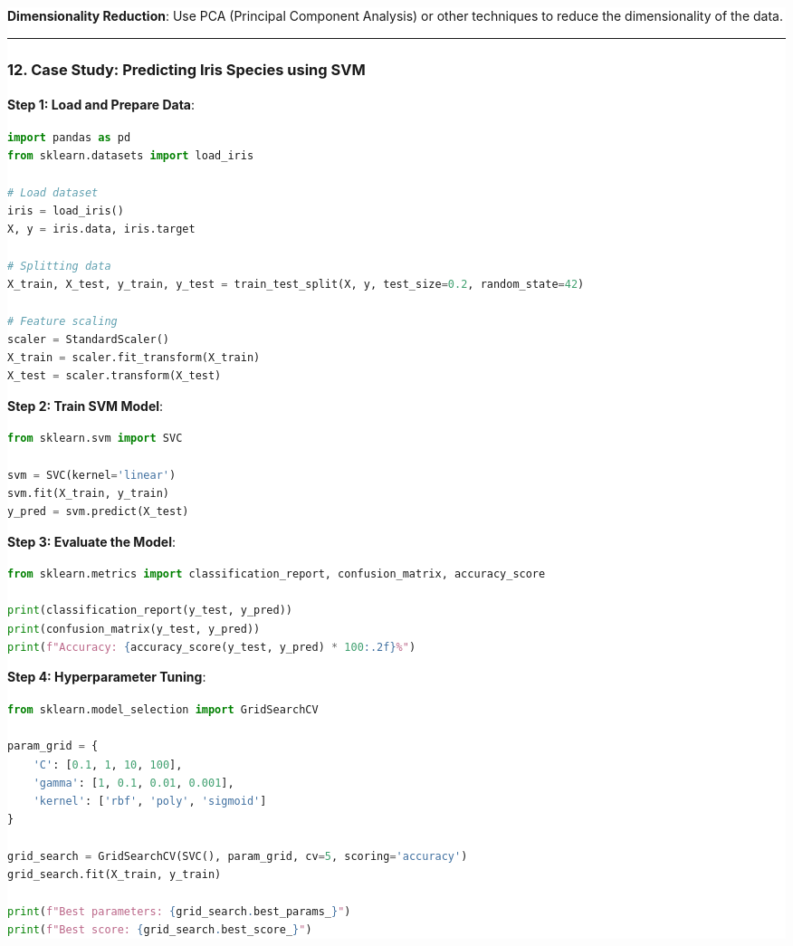 **Dimensionality Reduction**: Use PCA (Principal Component Analysis) or other techniques to reduce the dimensionality of the data.

---

### 12. Case Study: Predicting Iris Species using SVM

**Step 1: Load and Prepare Data**:

```python
import pandas as pd
from sklearn.datasets import load_iris

# Load dataset
iris = load_iris()
X, y = iris.data, iris.target

# Splitting data
X_train, X_test, y_train, y_test = train_test_split(X, y, test_size=0.2, random_state=42)

# Feature scaling
scaler = StandardScaler()
X_train = scaler.fit_transform(X_train)
X_test = scaler.transform(X_test)
```

**Step 2: Train SVM Model**:

```python
from sklearn.svm import SVC

svm = SVC(kernel='linear')
svm.fit(X_train, y_train)
y_pred = svm.predict(X_test)
```

**Step 3: Evaluate the Model**:

```python
from sklearn.metrics import classification_report, confusion_matrix, accuracy_score

print(classification_report(y_test, y_pred))
print(confusion_matrix(y_test, y_pred))
print(f"Accuracy: {accuracy_score(y_test, y_pred) * 100:.2f}%")
```

**Step 4: Hyperparameter Tuning**:

```python
from sklearn.model_selection import GridSearchCV

param_grid = {
    'C': [0.1, 1, 10, 100],
    'gamma': [1, 0.1, 0.01, 0.001],
    'kernel': ['rbf', 'poly', 'sigmoid']
}

grid_search = GridSearchCV(SVC(), param_grid, cv=5, scoring='accuracy')
grid_search.fit(X_train, y_train)

print(f"Best parameters: {grid_search.best_params_}")
print(f"Best score: {grid_search.best_score_}")
```
